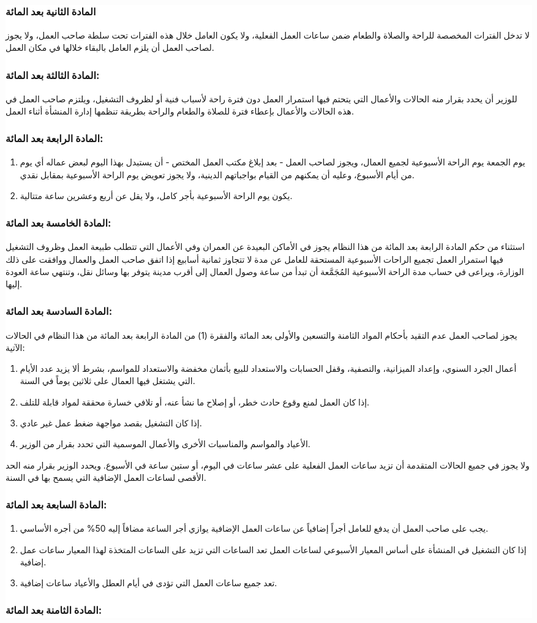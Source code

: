 ### المادة الثانية بعد المائة
لا تدخل الفترات المخصصة للراحة والصلاة والطعام ضمن ساعات العمل الفعلية، ولا يكون العامل خلال هذه الفترات تحت سلطة صاحب العمل، ولا يجوز لصاحب العمل أن يلزم العامل بالبقاء خلالها في مكان العمل.

### المادة الثالثة بعد المائة:
للوزير أن يحدد بقرار منه الحالات والأعمال التي يتحتم فيها استمرار العمل دون فترة راحة لأسباب فنية أو لظروف التشغيل، ويلتزم صاحب العمل في هذه الحالات والأعمال بإعطاء فترة للصلاة والطعام والراحة بطريقة تنظمها إدارة المنشأة أثناء العمل.


### المادة الرابعة بعد المائة:

1. يوم الجمعة يوم الراحة الأسبوعية لجميع العمال، ويجوز لصاحب العمل - بعد إبلاغ مكتب العمل المختص - أن يستبدل بهذا اليوم لبعض عماله أي يوم من أيام الأسبوع، وعليه أن يمكنهم من القيام بواجباتهم الدينية، ولا يجوز تعويض يوم الراحة الأسبوعية بمقابل نقدي.

2. يكون يوم الراحة الأسبوعية بأجر كامل، ولا يقل عن أربع وعشرين ساعة متتالية.

### المادة الخامسة بعد المائة:

استثناء من حكم المادة الرابعة بعد المائة من هذا النظام يجوز في الأماكن البعيدة عن العمران وفي الأعمال التي تتطلب طبيعة العمل وظروف التشغيل فيها استمرار العمل تجميع الراحات الأسبوعية المستحقة للعامل عن مدة لا تتجاوز ثمانية أسابيع إذا اتفق صاحب العمل والعمال ووافقت على ذلك الوزارة، ويراعى في حساب مدة الراحة الأسبوعية المُجَمَّعة أن تبدأ من ساعة وصول العمال إلى أقرب مدينة يتوفر بها وسائل نقل، وتنتهي ساعة العودة إليها.

### المادة السادسة بعد المائة:

يجوز لصاحب العمل عدم التقيد بأحكام المواد الثامنة والتسعين والأولى بعد المائة والفقرة (1) من المادة الرابعة بعد المائة من هذا النظام في الحالات الآتية:

1. أعمال الجرد السنوي، وإعداد الميزانية، والتصفية، وقفل الحسابات والاستعداد للبيع بأثمان مخفضة والاستعداد للمواسم، بشرط ألا يزيد عدد الأيام التي يشتغل فيها العمال على ثلاثين يوماً في السنة.

2. إذا كان العمل لمنع وقوع حادث خطر، أو إصلاح ما نشأ عنه، أو تلافي خسارة محققة لمواد قابلة للتلف.

3. إذا كان التشغيل بقصد مواجهة ضغط عمل غير عادي.

4. الأعياد والمواسم والمناسبات الأخرى والأعمال الموسمية التي تحدد بقرار من الوزير.

ولا يجوز في جميع الحالات المتقدمة أن تزيد ساعات العمل الفعلية على عشر ساعات في اليوم، أو ستين ساعة في الأسبوع. ويحدد الوزير بقرار منه الحد الأقصى لساعات العمل الإضافية التي يسمح بها في السنة.

### المادة السابعة بعد المائة:

1. يجب على صاحب العمل أن يدفع للعامل أجراً إضافياً عن ساعات العمل الإضافية يوازي أجر الساعة مضافاً إليه 50% من أجره الأساسي.

2. إذا كان التشغيل في المنشأة على أساس المعيار الأسبوعي لساعات العمل تعد الساعات التي تزيد على الساعات المتخذة لهذا المعيار ساعات عمل إضافية.

3. تعد جميع ساعات العمل التي تؤدى في أيام العطل والأعياد ساعات إضافية.

### المادة الثامنة بعد المائة:
